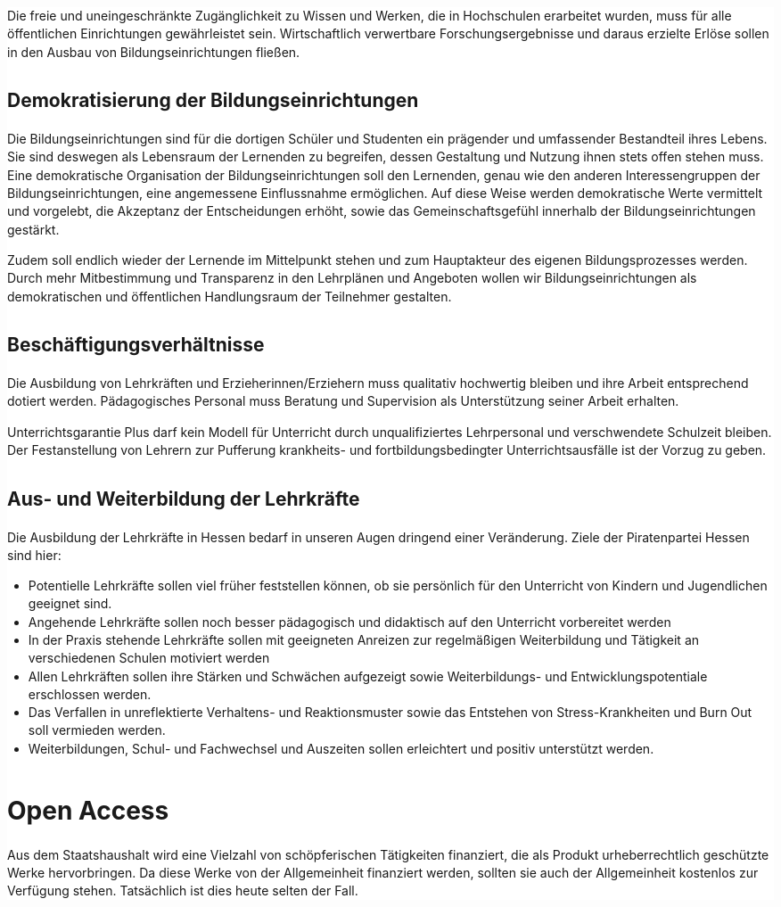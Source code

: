 Die freie und uneingeschränkte Zugänglichkeit zu Wissen und Werken, die in Hochschulen erarbeitet wurden, muss für alle öffentlichen Einrichtungen gewährleistet sein. Wirtschaftlich verwertbare Forschungsergebnisse und daraus erzielte Erlöse sollen in den Ausbau von Bildungseinrichtungen fließen.

## Demokratisierung der Bildungseinrichtungen

Die Bildungseinrichtungen sind für die dortigen Schüler und Studenten ein prägender und umfassender Bestandteil ihres Lebens. Sie sind deswegen als Lebensraum der Lernenden zu begreifen, dessen Gestaltung und Nutzung ihnen stets offen stehen muss. Eine demokratische Organisation der Bildungseinrichtungen soll den Lernenden, genau wie den anderen Interessengruppen der Bildungseinrichtungen, eine angemessene Einflussnahme ermöglichen. Auf diese Weise werden demokratische Werte vermittelt und vorgelebt, die Akzeptanz der Entscheidungen erhöht, sowie das Gemeinschaftsgefühl innerhalb der Bildungseinrichtungen gestärkt.

Zudem soll endlich wieder der Lernende im Mittelpunkt stehen und zum Hauptakteur des eigenen Bildungsprozesses werden. Durch mehr Mitbestimmung und Transparenz in den Lehrplänen und Angeboten wollen wir Bildungseinrichtungen als demokratischen und öffentlichen Handlungsraum der Teilnehmer gestalten.

## Beschäftigungsverhältnisse

Die Ausbildung von Lehrkräften und Erzieherinnen/Erziehern muss qualitativ hochwertig bleiben und ihre Arbeit entsprechend dotiert werden. Pädagogisches Personal muss Beratung und Supervision als Unterstützung seiner Arbeit erhalten.

Unterrichtsgarantie Plus darf kein Modell für Unterricht durch unqualifiziertes Lehrpersonal und verschwendete Schulzeit bleiben. Der Festanstellung von Lehrern zur Pufferung krankheits- und fortbildungsbedingter Unterrichtsausfälle ist der Vorzug zu geben.

## Aus- und Weiterbildung der Lehrkräfte

Die Ausbildung der Lehrkräfte in Hessen bedarf in unseren Augen dringend einer Veränderung. 
Ziele der Piratenpartei Hessen sind hier:

- Potentielle Lehrkräfte sollen viel früher feststellen können, ob sie persönlich für den Unterricht von Kindern und Jugendlichen geeignet sind.
- Angehende Lehrkräfte sollen noch besser pädagogisch und didaktisch auf den Unterricht vorbereitet werden
- In der Praxis stehende Lehrkräfte sollen mit geeigneten Anreizen zur regelmäßigen Weiterbildung und Tätigkeit an verschiedenen Schulen motiviert werden
- Allen Lehrkräften sollen ihre Stärken und Schwächen aufgezeigt sowie Weiterbildungs- und Entwicklungspotentiale erschlossen werden.
- Das Verfallen in unreflektierte Verhaltens- und Reaktionsmuster sowie das Entstehen von Stress-Krankheiten und Burn Out soll vermieden werden.
- Weiterbildungen, Schul- und Fachwechsel und Auszeiten sollen erleichtert und positiv unterstützt werden.

# Open Access

Aus dem Staatshaushalt wird eine Vielzahl von schöpferischen Tätigkeiten finanziert, die als Produkt urheberrechtlich geschützte Werke hervorbringen. Da diese Werke von der Allgemeinheit finanziert werden, sollten sie auch der Allgemeinheit kostenlos zur Verfügung stehen. Tatsächlich ist dies heute selten der Fall.
